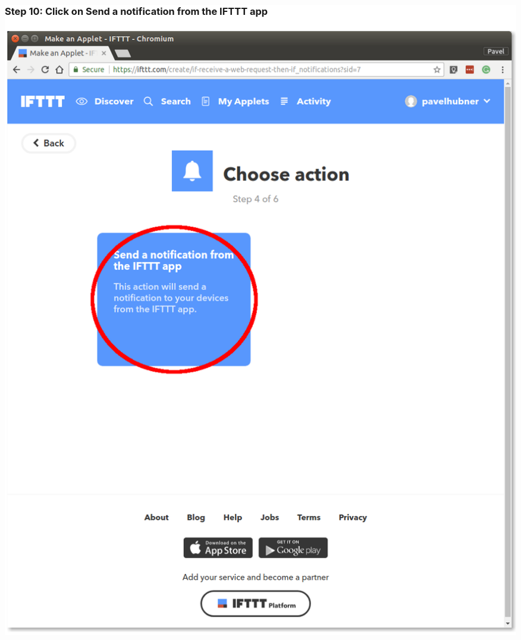 ### Step 10: Click on **Send a notification from the IFTTT app**

![](../.gitbook/assets/_projects_radio-push-button_ifttt-10.png)
